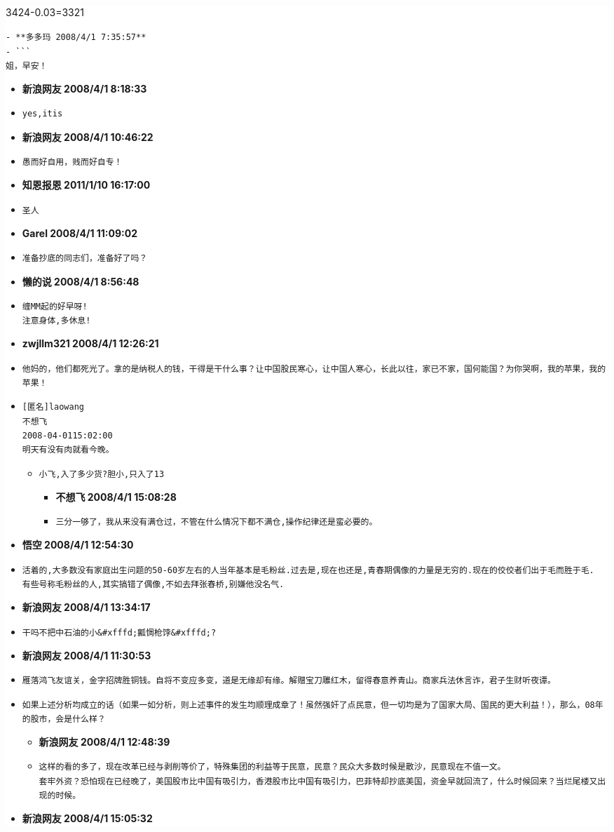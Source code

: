   3424-0.03=3321
  ```
- **多多玛 2008/4/1 7:35:57**
- ```
  姐，早安！
  ```
- **新浪网友 2008/4/1 8:18:33**
- ```
  yes,itis
  ```
- **新浪网友 2008/4/1 10:46:22**
- ```
  愚而好自用，贱而好自专！
  ```
- **知恩报恩 2011/1/10 16:17:00**
- ```
  圣人
  ```
- **Garel 2008/4/1 11:09:02**
- ```
  准备抄底的同志们，准备好了吗？
  ```
- **懒的说 2008/4/1 8:56:48**
- ```
  缠MM起的好早呀!
  注意身体,多休息!
  ```
- **zwjllm321 2008/4/1 12:26:21**
- ```
  他妈的，他们都死光了。拿的是纳税人的钱，干得是干什么事？让中国股民寒心，让中国人寒心，长此以往，家已不家，国何能国？为你哭啊，我的苹果，我的苹果！
  ```
- ```
  [匿名]laowang
  不想飞
  2008-04-0115:02:00
  明天有没有肉就看今晚。
  ```
   - ```
     小飞,入了多少货?胆小,只入了13
     ```
      - **不想飞 2008/4/1 15:08:28**
      - ```
        三分一够了，我从来没有满仓过，不管在什么情况下都不满仓,操作纪律还是蛮必要的。
        ```
- **悟空 2008/4/1 12:54:30**
- ```
  活着的,大多数没有家庭出生问题的50-60岁左右的人当年基本是毛粉丝.过去是,现在也还是,青春期偶像的力量是无穷的.现在的佼佼者们出于毛而胜于毛.
  有些号称毛粉丝的人,其实搞错了偶像,不如去拜张春桥,别嫌他没名气.
  ```
- **新浪网友 2008/4/1 13:34:17**
- ```
  干吗不把中石油的小&#xfffd;瓤惆枪饽&#xfffd;?
  ```
- **新浪网友 2008/4/1 11:30:53**
- ```
  雁落鸿飞友谊关，金字招牌胜铜钱。自将不变应多变，道是无缘却有缘。解赠宝刀雕红木，留得春意养青山。商家兵法休言诈，君子生财听夜谭。
  ```
- ```
  如果上述分析均成立的话（如果一如分析，则上述事件的发生均顺理成章了！虽然强奸了点民意，但一切均是为了国家大局、国民的更大利益！），那么，08年的股市，会是什么样？
  ```
   - **新浪网友 2008/4/1 12:48:39**
   - ```
     这样的看的多了，现在改革已经与剥削等价了，特殊集团的利益等于民意，民意？民众大多数时候是散沙，民意现在不值一文。
     套牢外资？恐怕现在已经晚了，美国股市比中国有吸引力，香港股市比中国有吸引力，巴菲特却抄底美国，资金早就回流了，什么时候回来？当烂尾楼又出现的时候。
     ```
- **新浪网友 2008/4/1 15:05:32**
  ```
